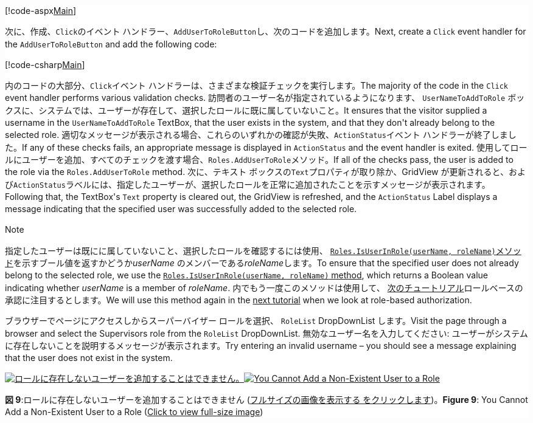 [!code-aspx[Main](assigning-roles-to-users-cs/samples/sample17.aspx)]

<span data-ttu-id="a0cd9-289">次に、作成、`Click`のイベント ハンドラー、`AddUserToRoleButton`し、次のコードを追加します。</span><span class="sxs-lookup"><span data-stu-id="a0cd9-289">Next, create a `Click` event handler for the `AddUserToRoleButton` and add the following code:</span></span>

[!code-csharp[Main](assigning-roles-to-users-cs/samples/sample18.cs)]

<span data-ttu-id="a0cd9-290">内のコードの大部分、`Click`イベント ハンドラーは、さまざまな検証チェックを実行します。</span><span class="sxs-lookup"><span data-stu-id="a0cd9-290">The majority of the code in the `Click` event handler performs various validation checks.</span></span> <span data-ttu-id="a0cd9-291">訪問者のユーザー名が指定されているようになります、 `UserNameToAddToRole`  ボックスに、システムでは、ユーザーが存在して、選択したロールに既に属していないこと。</span><span class="sxs-lookup"><span data-stu-id="a0cd9-291">It ensures that the visitor supplied a username in the `UserNameToAddToRole` TextBox, that the user exists in the system, and that they don't already belong to the selected role.</span></span> <span data-ttu-id="a0cd9-292">適切なメッセージが表示される場合、これらのいずれかの確認が失敗、`ActionStatus`イベント ハンドラーが終了しました。</span><span class="sxs-lookup"><span data-stu-id="a0cd9-292">If any of these checks fails, an appropriate message is displayed in `ActionStatus` and the event handler is exited.</span></span> <span data-ttu-id="a0cd9-293">使用してロールにユーザーを追加、すべてのチェックを渡す場合、`Roles.AddUserToRole`メソッド。</span><span class="sxs-lookup"><span data-stu-id="a0cd9-293">If all of the checks pass, the user is added to the role via the `Roles.AddUserToRole` method.</span></span> <span data-ttu-id="a0cd9-294">次に、テキスト ボックスの`Text`プロパティが取り除か、GridView が更新されると、および`ActionStatus`ラベルには、指定したユーザーが、選択したロールを正常に追加されたことを示すメッセージが表示されます。</span><span class="sxs-lookup"><span data-stu-id="a0cd9-294">Following that, the TextBox's `Text` property is cleared out, the GridView is refreshed, and the `ActionStatus` Label displays a message indicating that the specified user was successfully added to the selected role.</span></span>

> [!NOTE]
> <span data-ttu-id="a0cd9-295">指定したユーザーは既にに属していないこと、選択したロールを確認するには使用、 [ `Roles.IsUserInRole(userName, roleName)`メソッド](https://msdn.microsoft.com/library/system.web.security.roles.isuserinrole.aspx)を示すブール値を返すかどうか*userName* のメンバーである*roleName*します。</span><span class="sxs-lookup"><span data-stu-id="a0cd9-295">To ensure that the specified user does not already belong to the selected role, we use the [`Roles.IsUserInRole(userName, roleName)` method](https://msdn.microsoft.com/library/system.web.security.roles.isuserinrole.aspx), which returns a Boolean value indicating whether *userName* is a member of *roleName*.</span></span> <span data-ttu-id="a0cd9-296">内でもう一度このメソッドは使用して、 <a id="_msoanchor_2"> </a>[次のチュートリアル](role-based-authorization-cs.md)ロールベースの承認に注目するとします。</span><span class="sxs-lookup"><span data-stu-id="a0cd9-296">We will use this method again in the <a id="_msoanchor_2"></a>[next tutorial](role-based-authorization-cs.md) when we look at role-based authorization.</span></span>


<span data-ttu-id="a0cd9-297">ブラウザーでページにアクセスしからスーパーバイザー ロールを選択、 `RoleList` DropDownList します。</span><span class="sxs-lookup"><span data-stu-id="a0cd9-297">Visit the page through a browser and select the Supervisors role from the `RoleList` DropDownList.</span></span> <span data-ttu-id="a0cd9-298">無効なユーザー名を入力してください: ユーザーがシステムに存在しないことを説明するメッセージが表示されます。</span><span class="sxs-lookup"><span data-stu-id="a0cd9-298">Try entering an invalid username – you should see a message explaining that the user does not exist in the system.</span></span>


<span data-ttu-id="a0cd9-299">[![ロールに存在しないユーザーを追加することはできません。](assigning-roles-to-users-cs/_static/image26.png)](assigning-roles-to-users-cs/_static/image25.png)</span><span class="sxs-lookup"><span data-stu-id="a0cd9-299">[![You Cannot Add a Non-Existent User to a Role](assigning-roles-to-users-cs/_static/image26.png)](assigning-roles-to-users-cs/_static/image25.png)</span></span>

<span data-ttu-id="a0cd9-300">**図 9**:ロールに存在しないユーザーを追加することはできません ([フルサイズの画像を表示する をクリックします](assigning-roles-to-users-cs/_static/image27.png))。</span><span class="sxs-lookup"><span data-stu-id="a0cd9-300">**Figure 9**: You Cannot Add a Non-Existent User to a Role  ([Click to view full-size image](assigning-roles-to-users-cs/_static/image27.png))</span></span>
